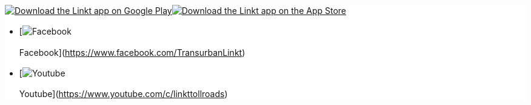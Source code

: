  [![Download the Linkt app on Google Play](/content/dam/mylo/images/header-footer/btn-playstore-178x53.svg)](https://play.google.com/store/apps/details?id=com.transurban.linkt "Download the Linkt app on Google Play")[![Download the Linkt app on the App Store](/content/dam/mylo/images/header-footer/App_Store_Badge_135x40.svg)](https://itunes.apple.com/app/apple-store/id1166823295 "Download the Linkt app on the App Store")

* [![Facebook](/content/dam/mylo/images/header-footer/nav-icons/facebook.svg)
    
    Facebook](https://www.facebook.com/TransurbanLinkt)
* [![Youtube](/content/dam/mylo/images/header-footer/nav-icons/youtube.svg)
    
    Youtube](https://www.youtube.com/c/linkttollroads)